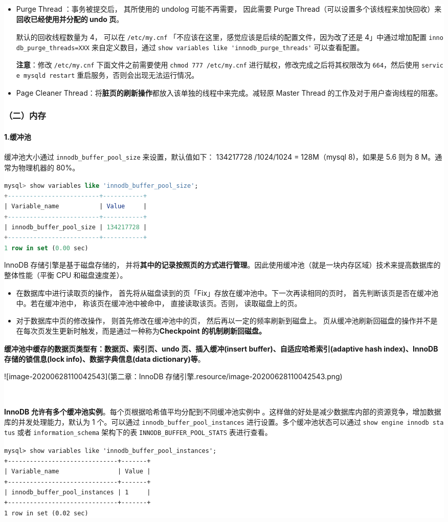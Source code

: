- Purge Thread ：事务被提交后， 其所使用的 undolog 可能不再需要， 因此需要 Purge Thread（可以设置多个该线程来加快回收）来**回收已经使用并分配的 undo 页**。

    默认的回收线程数量为 4， 可以在 `/etc/my.cnf` 「不应该在这里，感觉应该是后续的配置文件，因为改了还是 4」中通过增加配置 `innodb_purge_threads=XXX` 来自定义数目，通过 `show variables like 'innodb_purge_threads'` 可以查看配置。

    **注意**：修改 `/etc/my.cnf` 下面文件之前需要使用 `chmod 777 /etc/my.cnf` 进行赋权，修改完成之后将其权限改为 `664`，然后使用 `service mysqld restart` 重启服务，否则会出现无法运行情况。

- Page Cleaner Thread：将**脏页的刷新操作**都放入该单独的线程中来完成。减轻原 Master Thread 的工作及对于用户查询线程的阻塞。

### （二）内存

#### 1.缓冲池

缓冲池大小通过 `innodb_buffer_pool_size` 来设置，默认值如下： 134217728 /1024/1024 =  128M（mysql 8)，如果是 5.6 则为 8 M。通常为物理机器的 80%。

```sql
mysql> show variables like 'innodb_buffer_pool_size';
+-------------------------+-----------+
| Variable_name           | Value     |
+-------------------------+-----------+
| innodb_buffer_pool_size | 134217728 |
+-------------------------+-----------+
1 row in set (0.00 sec)
```

lnnoDB 存储引擎是基于磁盘存储的， 并将**其中的记录按照页的方式进行管理**。因此使用缓冲池（就是一块内存区域）技术来提高数据库的整体性能（平衡 CPU 和磁盘速度差）。

- 在数据库中进行读取页的操作， 首先将从磁盘读到的页「Fix」存放在缓冲池中。下一次再读相同的页时， 首先判断该页是否在缓冲池中。若在缓冲池中， 称该页在缓冲池中被命中， 直接读取该页。否则， 读取磁盘上的页。

- 对于数据库中页的修改操作， 则首先修改在缓冲池中的页， 然后再以一定的频率刷新到磁盘上。 页从缓冲池刷新回磁盘的操作并不是在每次页发生更新时触发，而是通过一种称为**Checkpoint 的机制刷新回磁盘。**

**缓冲池中缓存的数据页类型有：数据页、索引页、undo 页、插入缓冲(insert buffer)、自适应哈希索引(adaptive hash index)、InnoDB 存储的锁信息(lock info)、数据字典信息(data dictionary)等**。

![image-20200628110042543](第二章：InnoDB 存储引擎.resource/image-20200628110042543.png)

​	

**InnoDB 允许有多个缓冲池实例**。每个页根据哈希值平均分配到不同缓冲池实例中 。这样做的好处是减少数据库内部的资源竞争，增加数据库的并发处理能力，默认为 1 个。可以通过 `innodb_buffer_pool_instances` 进行设置。多个缓冲池状态可以通过 `show engine innodb status` 或者 `information_schema` 架构下的表 `INNODB_BUFFER_POOL_STATS` 表进行查看。

```mysql
mysql> show variables like 'innodb_buffer_pool_instances';
+------------------------------+-------+
| Variable_name                | Value |
+------------------------------+-------+
| innodb_buffer_pool_instances | 1     |
+------------------------------+-------+
1 row in set (0.02 sec)
```
